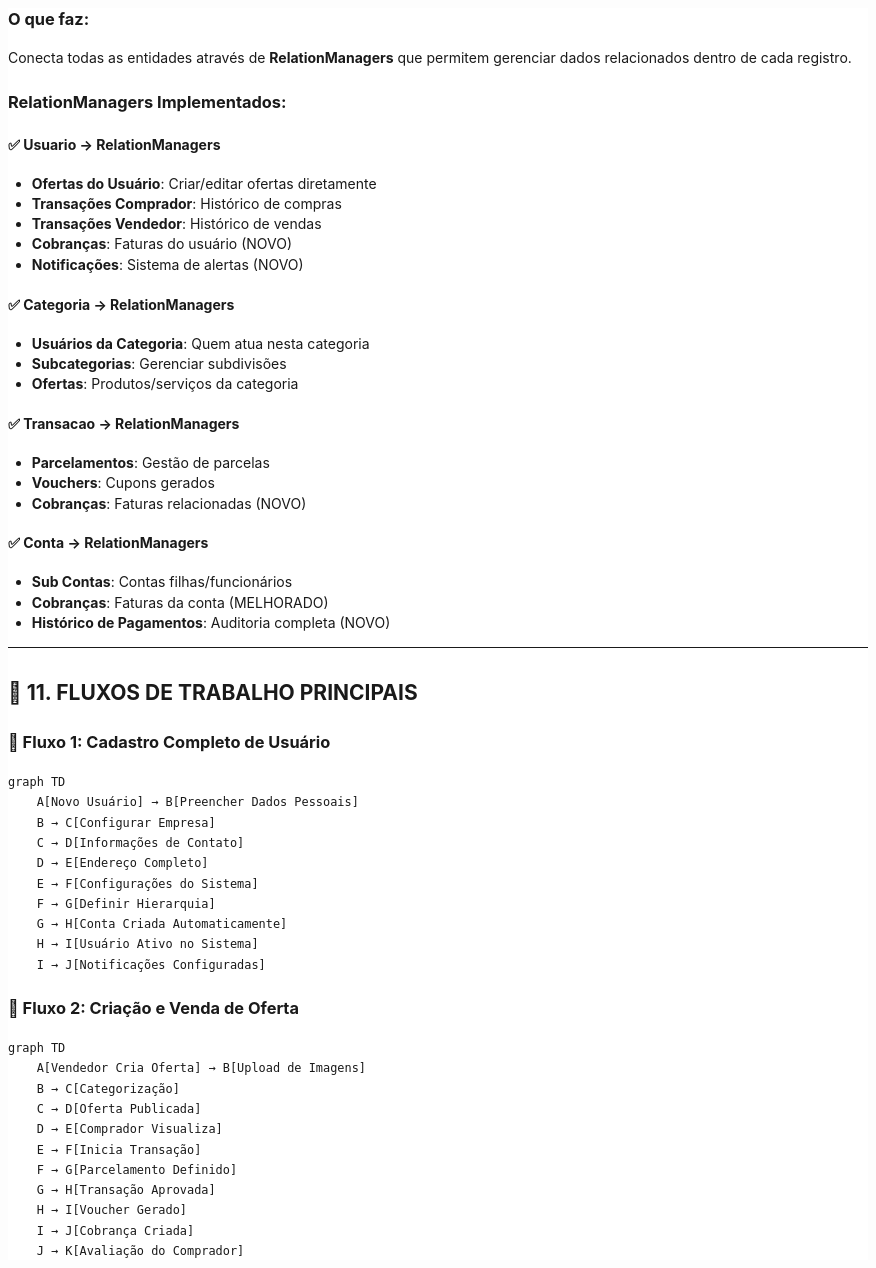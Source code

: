 ### **O que faz:**
Conecta todas as entidades através de **RelationManagers** que permitem gerenciar dados relacionados dentro de cada registro.

### **RelationManagers Implementados:**

#### **✅ Usuario → RelationManagers**
- **Ofertas do Usuário**: Criar/editar ofertas diretamente
- **Transações Comprador**: Histórico de compras
- **Transações Vendedor**: Histórico de vendas
- **Cobranças**: Faturas do usuário (NOVO)
- **Notificações**: Sistema de alertas (NOVO)

#### **✅ Categoria → RelationManagers**
- **Usuários da Categoria**: Quem atua nesta categoria
- **Subcategorias**: Gerenciar subdivisões
- **Ofertas**: Produtos/serviços da categoria

#### **✅ Transacao → RelationManagers**
- **Parcelamentos**: Gestão de parcelas
- **Vouchers**: Cupons gerados
- **Cobranças**: Faturas relacionadas (NOVO)

#### **✅ Conta → RelationManagers**
- **Sub Contas**: Contas filhas/funcionários
- **Cobranças**: Faturas da conta (MELHORADO)
- **Histórico de Pagamentos**: Auditoria completa (NOVO)

---

## 🎯 **11. FLUXOS DE TRABALHO PRINCIPAIS**

### **🔄 Fluxo 1: Cadastro Completo de Usuário**
```mermaid
graph TD
    A[Novo Usuário] → B[Preencher Dados Pessoais]
    B → C[Configurar Empresa]
    C → D[Informações de Contato]
    D → E[Endereço Completo]
    E → F[Configurações do Sistema]
    F → G[Definir Hierarquia]
    G → H[Conta Criada Automaticamente]
    H → I[Usuário Ativo no Sistema]
    I → J[Notificações Configuradas]
```

### **🔄 Fluxo 2: Criação e Venda de Oferta**
```mermaid
graph TD
    A[Vendedor Cria Oferta] → B[Upload de Imagens]
    B → C[Categorização]
    C → D[Oferta Publicada]
    D → E[Comprador Visualiza]
    E → F[Inicia Transação]
    F → G[Parcelamento Definido]
    G → H[Transação Aprovada]
    H → I[Voucher Gerado]
    I → J[Cobrança Criada]
    J → K[Avaliação do Comprador]
```
